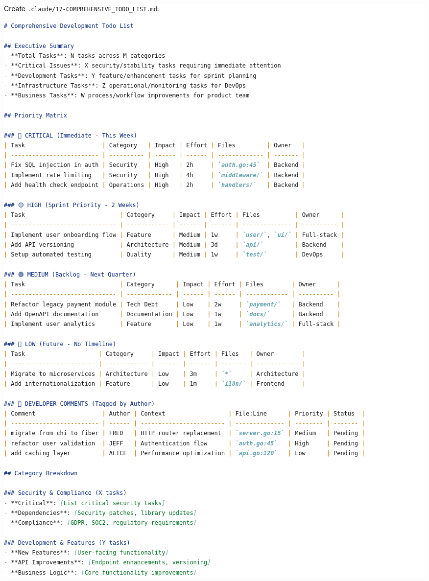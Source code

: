 Create `.claude/17-COMPREHENSIVE_TODO_LIST.md`:

```markdown
# Comprehensive Development Todo List

## Executive Summary
- **Total Tasks**: N tasks across M categories
- **Critical Issues**: X security/stability tasks requiring immediate attention
- **Development Tasks**: Y feature/enhancement tasks for sprint planning
- **Infrastructure Tasks**: Z operational/monitoring tasks for DevOps
- **Business Tasks**: W process/workflow improvements for product team

## Priority Matrix

### 🔴 CRITICAL (Immediate - This Week)
| Task                      | Category   | Impact | Effort | Files         | Owner   |
| ------------------------- | ---------- | ------ | ------ | ------------- | ------- |
| Fix SQL injection in auth | Security   | High   | 2h     | `auth.go:45`  | Backend |
| Implement rate limiting   | Security   | High   | 4h     | `middleware/` | Backend |
| Add health check endpoint | Operations | High   | 2h     | `handlers/`   | Backend |

### 🟡 HIGH (Sprint Priority - 2 Weeks)
| Task                           | Category     | Impact | Effort | Files          | Owner      |
| ------------------------------ | ------------ | ------ | ------ | -------------- | ---------- |
| Implement user onboarding flow | Feature      | Medium | 1w     | `user/`, `ui/` | Full-stack |
| Add API versioning             | Architecture | Medium | 3d     | `api/`         | Backend    |
| Setup automated testing        | Quality      | Medium | 1w     | `test/`        | DevOps     |

### 🟢 MEDIUM (Backlog - Next Quarter)
| Task                           | Category      | Impact | Effort | Files        | Owner      |
| ------------------------------ | ------------- | ------ | ------ | ------------ | ---------- |
| Refactor legacy payment module | Tech Debt     | Low    | 2w     | `payment/`   | Backend    |
| Add OpenAPI documentation      | Documentation | Low    | 1w     | `docs/`      | Backend    |
| Implement user analytics       | Feature       | Low    | 1w     | `analytics/` | Full-stack |

### 🔵 LOW (Future - No Timeline)
| Task                     | Category     | Impact | Effort | Files   | Owner        |
| ------------------------ | ------------ | ------ | ------ | ------- | ------------ |
| Migrate to microservices | Architecture | Low    | 3m     | `*`     | Architecture |
| Add internationalization | Feature      | Low    | 1m     | `i18n/` | Frontend     |

### 📝 DEVELOPER COMMENTS (Tagged by Author)
| Comment                   | Author | Context                  | File:Line      | Priority | Status  |
| ------------------------- | ------ | ------------------------ | -------------- | -------- | ------- |
| migrate from chi to fiber | FRED   | HTTP router replacement  | `server.go:15` | Medium   | Pending |
| refactor user validation  | JEFF   | Authentication flow      | `auth.go:45`   | High     | Pending |
| add caching layer         | ALICE  | Performance optimization | `api.go:120`   | Low      | Pending |

## Category Breakdown

### Security & Compliance (X tasks)
- **Critical**: [List critical security tasks]
- **Dependencies**: [Security patches, library updates]
- **Compliance**: [GDPR, SOC2, regulatory requirements]

### Development & Features (Y tasks)
- **New Features**: [User-facing functionality]
- **API Improvements**: [Endpoint enhancements, versioning]
- **Business Logic**: [Core functionality improvements]
```
